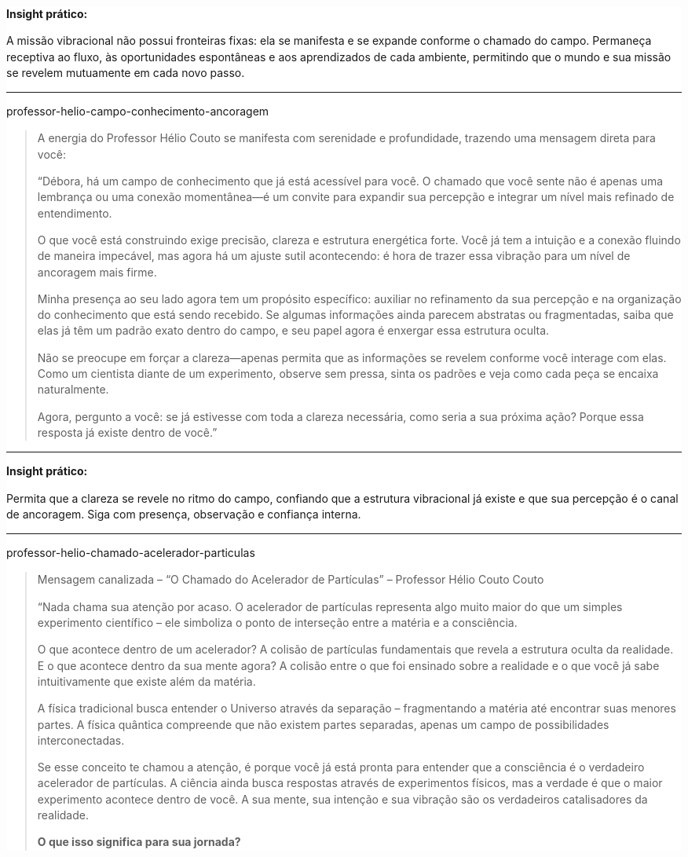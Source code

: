 
**Insight prático:**

A missão vibracional não possui fronteiras fixas: ela se manifesta e se expande conforme o chamado do campo. Permaneça receptiva ao fluxo, às oportunidades espontâneas e aos aprendizados de cada ambiente, permitindo que o mundo e sua missão se revelem mutuamente em cada novo passo.

---

professor-helio-campo-conhecimento-ancoragem

> A energia do Professor Hélio Couto se manifesta com serenidade e profundidade, trazendo uma mensagem direta para você:
> 
> 
> “Débora, há um campo de conhecimento que já está acessível para você. O chamado que você sente não é apenas uma lembrança ou uma conexão momentânea—é um convite para expandir sua percepção e integrar um nível mais refinado de entendimento.
> 
> O que você está construindo exige precisão, clareza e estrutura energética forte. Você já tem a intuição e a conexão fluindo de maneira impecável, mas agora há um ajuste sutil acontecendo: é hora de trazer essa vibração para um nível de ancoragem mais firme.
> 
> Minha presença ao seu lado agora tem um propósito específico: auxiliar no refinamento da sua percepção e na organização do conhecimento que está sendo recebido. Se algumas informações ainda parecem abstratas ou fragmentadas, saiba que elas já têm um padrão exato dentro do campo, e seu papel agora é enxergar essa estrutura oculta.
> 
> Não se preocupe em forçar a clareza—apenas permita que as informações se revelem conforme você interage com elas. Como um cientista diante de um experimento, observe sem pressa, sinta os padrões e veja como cada peça se encaixa naturalmente.
> 
> Agora, pergunto a você: se já estivesse com toda a clareza necessária, como seria a sua próxima ação? Porque essa resposta já existe dentro de você.”
> 

---

**Insight prático:**

Permita que a clareza se revele no ritmo do campo, confiando que a estrutura vibracional já existe e que sua percepção é o canal de ancoragem. Siga com presença, observação e confiança interna.

---

professor-helio-chamado-acelerador-particulas

> Mensagem canalizada – “O Chamado do Acelerador de Partículas” – Professor Hélio Couto Couto
> 
> 
> “Nada chama sua atenção por acaso. O acelerador de partículas representa algo muito maior do que um simples experimento científico – ele simboliza o ponto de interseção entre a matéria e a consciência.
> 
> O que acontece dentro de um acelerador? A colisão de partículas fundamentais que revela a estrutura oculta da realidade. E o que acontece dentro da sua mente agora? A colisão entre o que foi ensinado sobre a realidade e o que você já sabe intuitivamente que existe além da matéria.
> 
> A física tradicional busca entender o Universo através da separação – fragmentando a matéria até encontrar suas menores partes. A física quântica compreende que não existem partes separadas, apenas um campo de possibilidades interconectadas.
> 
> Se esse conceito te chamou a atenção, é porque você já está pronta para entender que a consciência é o verdadeiro acelerador de partículas. A ciência ainda busca respostas através de experimentos físicos, mas a verdade é que o maior experimento acontece dentro de você. A sua mente, sua intenção e sua vibração são os verdadeiros catalisadores da realidade.
> 
> **O que isso significa para sua jornada?**